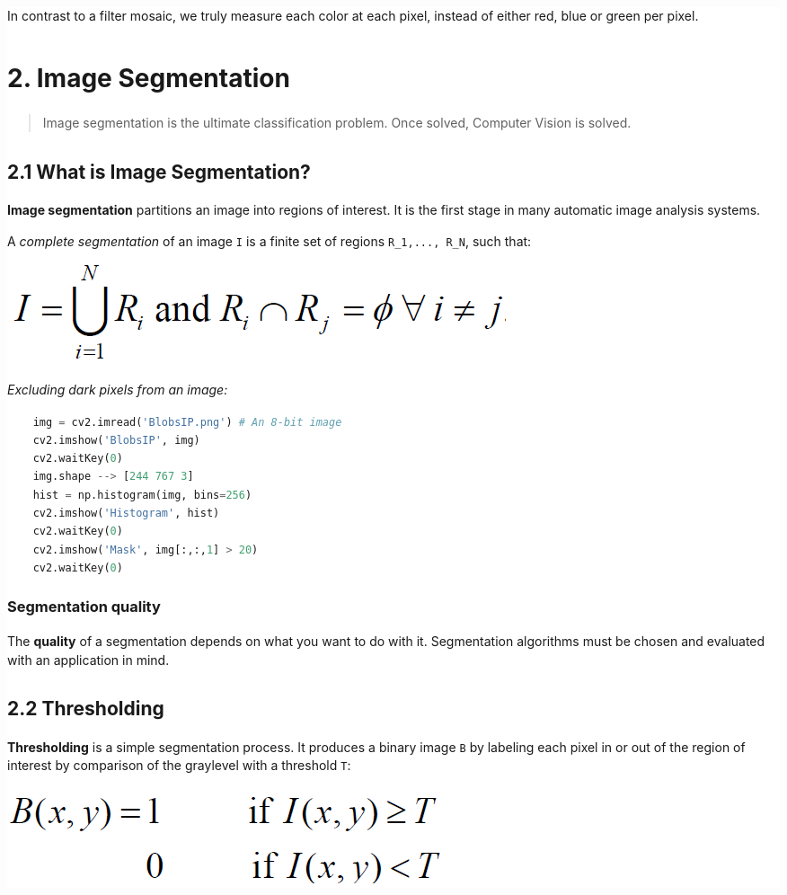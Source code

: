 In contrast to a filter mosaic, we truly measure each color at each pixel, instead of either red, blue or green per pixel.

# 2. Image Segmentation

> Image segmentation is the ultimate classification problem. Once solved, Computer Vision is solved.

## 2.1 What is Image Segmentation?

**Image segmentation** partitions an image into regions of interest. It is the first stage in many automatic image analysis systems.

A _complete segmentation_ of an image `I` is a finite set of regions `R_1,..., R_N`, such that:

![](./Figures/VisComp_Fig2-2.PNG)

_Excluding dark pixels from an image:_

```python
    img = cv2.imread('BlobsIP.png') # An 8-bit image
    cv2.imshow('BlobsIP', img)
    cv2.waitKey(0)
    img.shape --> [244 767 3]
    hist = np.histogram(img, bins=256)
    cv2.imshow('Histogram', hist)
    cv2.waitKey(0)
    cv2.imshow('Mask', img[:,:,1] > 20)
    cv2.waitKey(0)
```

### Segmentation quality

The **quality** of a segmentation depends on what you want to do with it. Segmentation algorithms must be chosen and evaluated with an application in mind.

## 2.2 Thresholding

**Thresholding** is a simple segmentation process. It produces a binary image `B` by labeling each pixel in or out of the region of interest by comparison of the graylevel with a threshold `T`:

![](./Figures/VisComp_Fig2-3.PNG)
